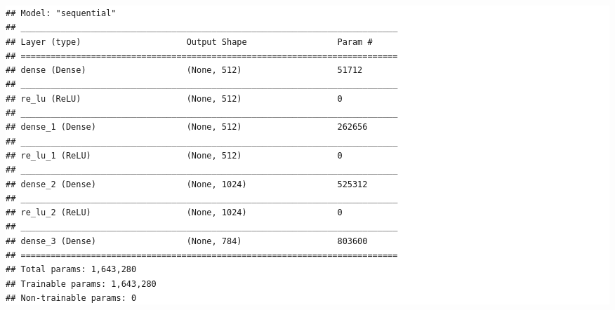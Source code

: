     ## Model: "sequential"
    ## ___________________________________________________________________________
    ## Layer (type)                     Output Shape                  Param #     
    ## ===========================================================================
    ## dense (Dense)                    (None, 512)                   51712       
    ## ___________________________________________________________________________
    ## re_lu (ReLU)                     (None, 512)                   0           
    ## ___________________________________________________________________________
    ## dense_1 (Dense)                  (None, 512)                   262656      
    ## ___________________________________________________________________________
    ## re_lu_1 (ReLU)                   (None, 512)                   0           
    ## ___________________________________________________________________________
    ## dense_2 (Dense)                  (None, 1024)                  525312      
    ## ___________________________________________________________________________
    ## re_lu_2 (ReLU)                   (None, 1024)                  0           
    ## ___________________________________________________________________________
    ## dense_3 (Dense)                  (None, 784)                   803600      
    ## ===========================================================================
    ## Total params: 1,643,280
    ## Trainable params: 1,643,280
    ## Non-trainable params: 0